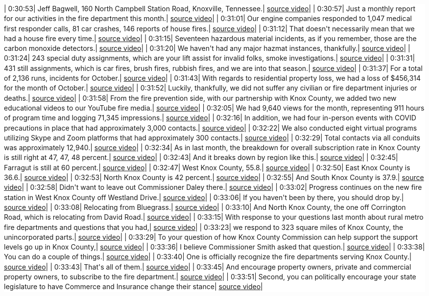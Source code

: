 | 0:30:53| Jeff Bagwell, 160 North Campbell Station Road, Knoxville, Tennessee.| [source video](https://archive.org/details/co-com-r-267-201116?start=1853)|
| 0:30:57| Just a monthly report for our activities in the fire department this month.| [source video](https://archive.org/details/co-com-r-267-201116?start=1857)|
| 0:31:01| Our engine companies responded to 1,047 medical first responder calls, 81 car crashes, 146 reports of house fires.| [source video](https://archive.org/details/co-com-r-267-201116?start=1861)|
| 0:31:12| That doesn't necessarily mean that we had a house fire every time.| [source video](https://archive.org/details/co-com-r-267-201116?start=1872)|
| 0:31:15| Seventeen hazardous material incidents, as if you remember, those are the carbon monoxide detectors.| [source video](https://archive.org/details/co-com-r-267-201116?start=1875)|
| 0:31:20| We haven't had any major hazmat instances, thankfully.| [source video](https://archive.org/details/co-com-r-267-201116?start=1880)|
| 0:31:24| 243 special duty assignments, which are your lift assist for invalid folks, smoke investigations.| [source video](https://archive.org/details/co-com-r-267-201116?start=1884)|
| 0:31:31| 431 still assignments, which is car fires, brush fires, rubbish fires, and we are into that season.| [source video](https://archive.org/details/co-com-r-267-201116?start=1891)|
| 0:31:37| For a total of 2,136 runs, incidents for October.| [source video](https://archive.org/details/co-com-r-267-201116?start=1897)|
| 0:31:43| With regards to residential property loss, we had a loss of $456,314 for the month of October.| [source video](https://archive.org/details/co-com-r-267-201116?start=1903)|
| 0:31:52| Luckily, thankfully, we did not suffer any civilian or fire department injuries or deaths.| [source video](https://archive.org/details/co-com-r-267-201116?start=1912)|
| 0:31:58| From the fire prevention side, with our partnership with Knox County, we added two new educational videos to our YouTube fire media.| [source video](https://archive.org/details/co-com-r-267-201116?start=1918)|
| 0:32:05| We had 9,640 views for the month, representing 911 hours of program time and logging 71,345 impressions.| [source video](https://archive.org/details/co-com-r-267-201116?start=1925)|
| 0:32:16| In addition, we had four in-person events with COVID precautions in place that had approximately 3,000 contacts.| [source video](https://archive.org/details/co-com-r-267-201116?start=1936)|
| 0:32:22| We also conducted eight virtual programs utilizing Skype and Zoom platforms that had approximately 300 contacts.| [source video](https://archive.org/details/co-com-r-267-201116?start=1942)|
| 0:32:29| Total contacts via all conduits was approximately 12,940.| [source video](https://archive.org/details/co-com-r-267-201116?start=1949)|
| 0:32:34| As in last month, the breakdown for overall subscription rate in Knox County is still right at 47, 47, 48 percent.| [source video](https://archive.org/details/co-com-r-267-201116?start=1954)|
| 0:32:43| And it breaks down by region like this.| [source video](https://archive.org/details/co-com-r-267-201116?start=1963)|
| 0:32:45| Farragut is still at 60 percent.| [source video](https://archive.org/details/co-com-r-267-201116?start=1965)|
| 0:32:47| West Knox County, 55.8.| [source video](https://archive.org/details/co-com-r-267-201116?start=1967)|
| 0:32:50| East Knox County is 36.6.| [source video](https://archive.org/details/co-com-r-267-201116?start=1970)|
| 0:32:53| North Knox County is 42 percent.| [source video](https://archive.org/details/co-com-r-267-201116?start=1973)|
| 0:32:55| And South Knox County is 37.9.| [source video](https://archive.org/details/co-com-r-267-201116?start=1975)|
| 0:32:58| Didn't want to leave out Commissioner Daley there.| [source video](https://archive.org/details/co-com-r-267-201116?start=1978)|
| 0:33:02| Progress continues on the new fire station in West Knox County off Westland Drive.| [source video](https://archive.org/details/co-com-r-267-201116?start=1982)|
| 0:33:06| If you haven't been by there, you should drop by.| [source video](https://archive.org/details/co-com-r-267-201116?start=1986)|
| 0:33:08| Relocating from Bluegrass.| [source video](https://archive.org/details/co-com-r-267-201116?start=1988)|
| 0:33:10| And North Knox County, the one off Corrington Road, which is relocating from David Road.| [source video](https://archive.org/details/co-com-r-267-201116?start=1990)|
| 0:33:15| With response to your questions last month about rural metro fire departments and questions that you had,| [source video](https://archive.org/details/co-com-r-267-201116?start=1995)|
| 0:33:23| we respond to 323 square miles of Knox County, the unincorporated parts.| [source video](https://archive.org/details/co-com-r-267-201116?start=2003)|
| 0:33:29| To your question of how Knox County Commission can help support the support levels go up in Knox County,| [source video](https://archive.org/details/co-com-r-267-201116?start=2009)|
| 0:33:36| I believe Commissioner Smith asked that question.| [source video](https://archive.org/details/co-com-r-267-201116?start=2016)|
| 0:33:38| You can do a couple of things.| [source video](https://archive.org/details/co-com-r-267-201116?start=2018)|
| 0:33:40| One is officially recognize the fire departments serving Knox County.| [source video](https://archive.org/details/co-com-r-267-201116?start=2020)|
| 0:33:43| That's all of them.| [source video](https://archive.org/details/co-com-r-267-201116?start=2023)|
| 0:33:45| And encourage property owners, private and commercial property owners, to subscribe to the fire department.| [source video](https://archive.org/details/co-com-r-267-201116?start=2025)|
| 0:33:51| Second, you can politically encourage your state legislature to have Commerce and Insurance change their stance| [source video](https://archive.org/details/co-com-r-267-201116?start=2031)|